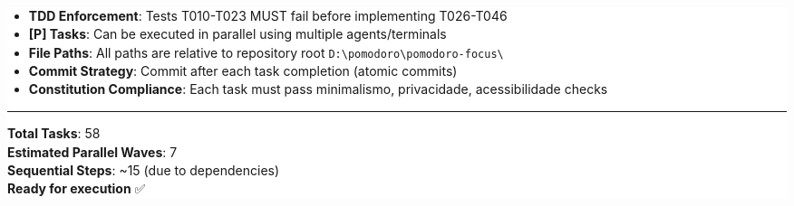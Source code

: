- **TDD Enforcement**: Tests T010-T023 MUST fail before implementing T026-T046
- **[P] Tasks**: Can be executed in parallel using multiple agents/terminals
- **File Paths**: All paths are relative to repository root `D:\pomodoro\pomodoro-focus\`
- **Commit Strategy**: Commit after each task completion (atomic commits)
- **Constitution Compliance**: Each task must pass minimalismo, privacidade, acessibilidade checks

---

**Total Tasks**: 58  
**Estimated Parallel Waves**: 7  
**Sequential Steps**: ~15 (due to dependencies)  
**Ready for execution** ✅
